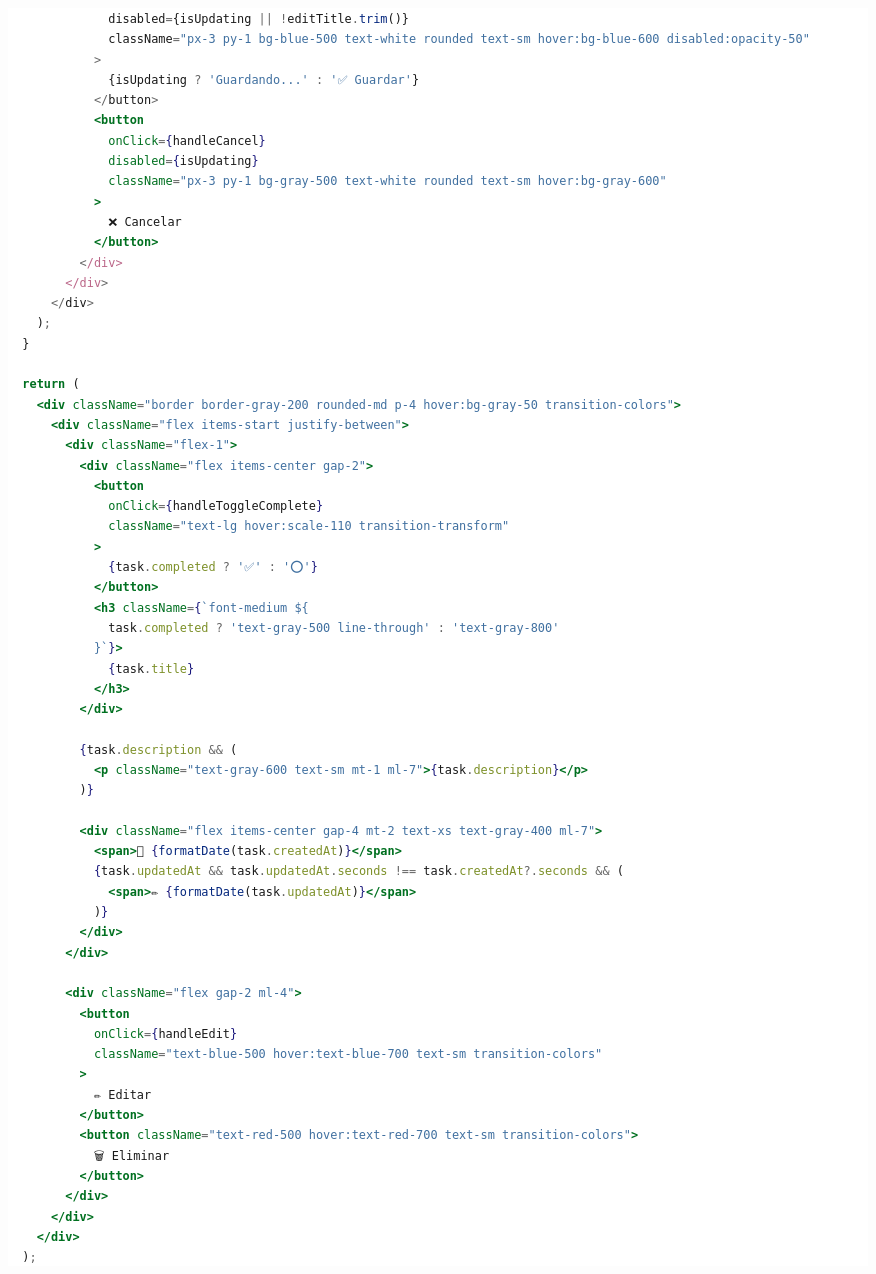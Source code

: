 ```jsx
              disabled={isUpdating || !editTitle.trim()}
              className="px-3 py-1 bg-blue-500 text-white rounded text-sm hover:bg-blue-600 disabled:opacity-50"
            >
              {isUpdating ? 'Guardando...' : '✅ Guardar'}
            </button>
            <button
              onClick={handleCancel}
              disabled={isUpdating}
              className="px-3 py-1 bg-gray-500 text-white rounded text-sm hover:bg-gray-600"
            >
              ❌ Cancelar
            </button>
          </div>
        </div>
      </div>
    );
  }

  return (
    <div className="border border-gray-200 rounded-md p-4 hover:bg-gray-50 transition-colors">
      <div className="flex items-start justify-between">
        <div className="flex-1">
          <div className="flex items-center gap-2">
            <button
              onClick={handleToggleComplete}
              className="text-lg hover:scale-110 transition-transform"
            >
              {task.completed ? '✅' : '⭕'}
            </button>
            <h3 className={`font-medium ${
              task.completed ? 'text-gray-500 line-through' : 'text-gray-800'
            }`}>
              {task.title}
            </h3>
          </div>

          {task.description && (
            <p className="text-gray-600 text-sm mt-1 ml-7">{task.description}</p>
          )}

          <div className="flex items-center gap-4 mt-2 text-xs text-gray-400 ml-7">
            <span>📅 {formatDate(task.createdAt)}</span>
            {task.updatedAt && task.updatedAt.seconds !== task.createdAt?.seconds && (
              <span>✏️ {formatDate(task.updatedAt)}</span>
            )}
          </div>
        </div>

        <div className="flex gap-2 ml-4">
          <button
            onClick={handleEdit}
            className="text-blue-500 hover:text-blue-700 text-sm transition-colors"
          >
            ✏️ Editar
          </button>
          <button className="text-red-500 hover:text-red-700 text-sm transition-colors">
            🗑️ Eliminar
          </button>
        </div>
      </div>
    </div>
  );
```